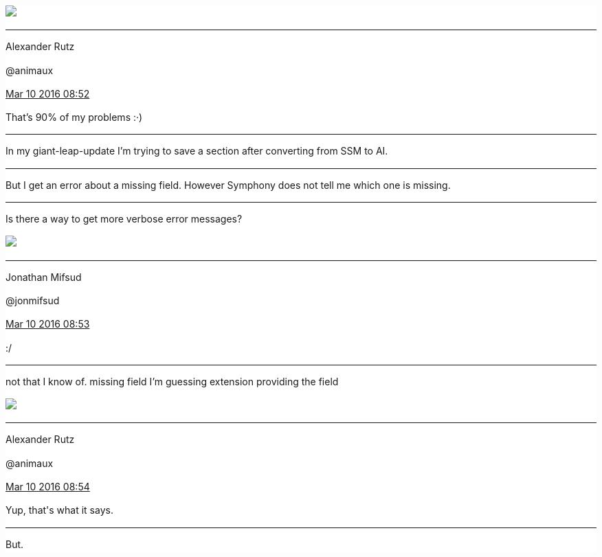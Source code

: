 ![](https://avatars2.githubusercontent.com/u/446874?v=3&s=30)

____

Alexander Rutz

@animaux

[Mar 10 2016
08:52](https://gitter.im/symphonycms/symphony-2?at=56e135bc3194fbd11095bfe4)

That’s 90% of my problems :·)

____

In my giant-leap-update I’m trying to save a section after converting from SSM
to AI.

____

But I get an error about a missing field. However Symphony does not tell me
which one is missing.

____

Is there a way to get more verbose error messages?

![](https://avatars1.githubusercontent.com/u/859775?v=3&s=30)

____

Jonathan Mifsud

@jonmifsud

[Mar 10 2016
08:53](https://gitter.im/symphonycms/symphony-2?at=56e135ff6fde057c26856bf0)

:/

____

not that I know of. missing field I’m guessing extension providing the field

![](https://avatars2.githubusercontent.com/u/446874?v=3&s=30)

____

Alexander Rutz

@animaux

[Mar 10 2016
08:54](https://gitter.im/symphonycms/symphony-2?at=56e1365089dd3cce1005277d)

Yup, that's what it says.

____

But.
